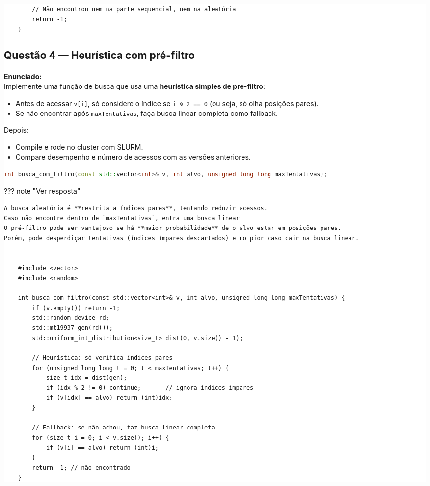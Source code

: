             // Não encontrou nem na parte sequencial, nem na aleatória
            return -1;
        }




## Questão 4 — Heurística com pré-filtro
**Enunciado:**  
Implemente uma função de busca que usa uma **heurística simples de pré-filtro**:  
- Antes de acessar `v[i]`, só considere o índice se `i % 2 == 0` (ou seja, só olha posições pares).  
- Se não encontrar após `maxTentativas`, faça busca linear completa como fallback.  

Depois:  
- Compile e rode no cluster com SLURM.  
- Compare desempenho e número de acessos com as versões anteriores.  

```cpp
int busca_com_filtro(const std::vector<int>& v, int alvo, unsigned long long maxTentativas);
```

??? note "Ver resposta"
    
    A busca aleatória é **restrita a índices pares**, tentando reduzir acessos.  
    Caso não encontre dentro de `maxTentativas`, entra uma busca linear 
    O pré-filtro pode ser vantajoso se há **maior probabilidade** de o alvo estar em posições pares.  
    Porém, pode desperdiçar tentativas (índices ímpares descartados) e no pior caso cair na busca linear.


        #include <vector>
        #include <random>

        int busca_com_filtro(const std::vector<int>& v, int alvo, unsigned long long maxTentativas) {
            if (v.empty()) return -1;
            std::random_device rd;
            std::mt19937 gen(rd());
            std::uniform_int_distribution<size_t> dist(0, v.size() - 1);

            // Heurística: só verifica índices pares
            for (unsigned long long t = 0; t < maxTentativas; t++) {
                size_t idx = dist(gen);
                if (idx % 2 != 0) continue;       // ignora índices ímpares
                if (v[idx] == alvo) return (int)idx;
            }

            // Fallback: se não achou, faz busca linear completa
            for (size_t i = 0; i < v.size(); i++) {
                if (v[i] == alvo) return (int)i;
            }
            return -1; // não encontrado
        }

